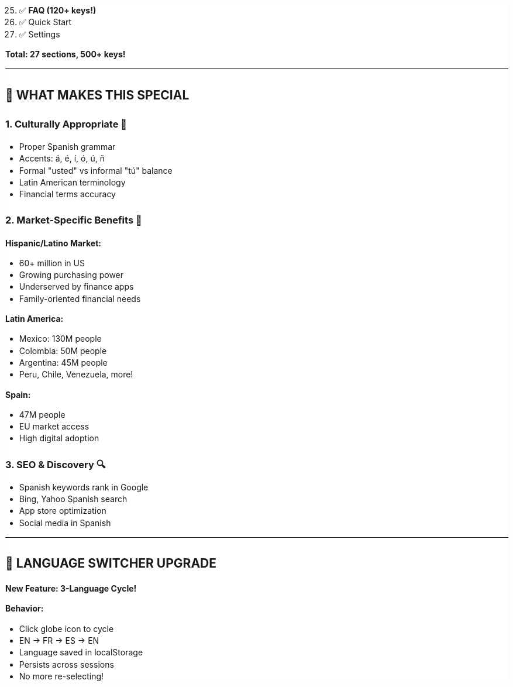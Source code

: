 25. ✅ **FAQ (120+ keys!)**
26. ✅ Quick Start
27. ✅ Settings

**Total: 27 sections, 500+ keys!**

---

## 💪 WHAT MAKES THIS SPECIAL

### **1. Culturally Appropriate** 🎯
- Proper Spanish grammar
- Accents: á, é, í, ó, ú, ñ
- Formal "usted" vs informal "tú" balance
- Latin American terminology
- Financial terms accuracy

### **2. Market-Specific Benefits** 💼
**Hispanic/Latino Market:**
- 60+ million in US
- Growing purchasing power
- Underserved by finance apps
- Family-oriented financial needs

**Latin America:**
- Mexico: 130M people
- Colombia: 50M people
- Argentina: 45M people
- Peru, Chile, Venezuela, more!

**Spain:**
- 47M people
- EU market access
- High digital adoption

### **3. SEO & Discovery** 🔍
- Spanish keywords rank in Google
- Bing, Yahoo Spanish search
- App store optimization
- Social media in Spanish

---

## 🎨 LANGUAGE SWITCHER UPGRADE

**New Feature: 3-Language Cycle!**

**Behavior:**
- Click globe icon to cycle
- EN → FR → ES → EN
- Language saved in localStorage
- Persists across sessions
- No more re-selecting!
